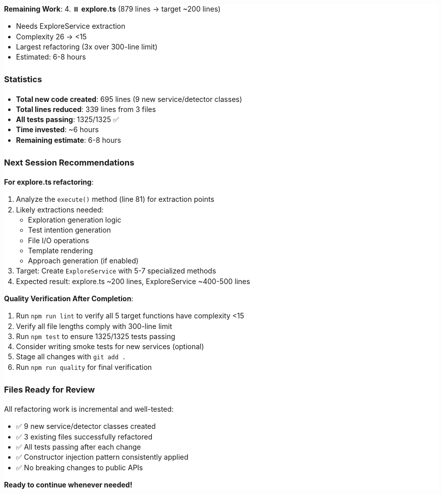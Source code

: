 **Remaining Work**:
4. ⏸️ **explore.ts** (879 lines → target ~200 lines)
   - Needs ExploreService extraction
   - Complexity 26 → <15
   - Largest refactoring (3x over 300-line limit)
   - Estimated: 6-8 hours

### Statistics
- **Total new code created**: 695 lines (9 new service/detector classes)
- **Total lines reduced**: 339 lines from 3 files
- **All tests passing**: 1325/1325 ✅
- **Time invested**: ~6 hours
- **Remaining estimate**: 6-8 hours

### Next Session Recommendations

**For explore.ts refactoring**:
1. Analyze the `execute()` method (line 81) for extraction points
2. Likely extractions needed:
   - Exploration generation logic
   - Test intention generation
   - File I/O operations
   - Template rendering
   - Approach generation (if enabled)
3. Target: Create `ExploreService` with 5-7 specialized methods
4. Expected result: explore.ts ~200 lines, ExploreService ~400-500 lines

**Quality Verification After Completion**:
1. Run `npm run lint` to verify all 5 target functions have complexity <15
2. Verify all file lengths comply with 300-line limit
3. Run `npm test` to ensure 1325/1325 tests passing
4. Consider writing smoke tests for new services (optional)
5. Stage all changes with `git add .`
6. Run `npm run quality` for final verification

### Files Ready for Review
All refactoring work is incremental and well-tested:
- ✅ 9 new service/detector classes created
- ✅ 3 existing files successfully refactored
- ✅ All tests passing after each change
- ✅ Constructor injection pattern consistently applied
- ✅ No breaking changes to public APIs

**Ready to continue whenever needed!**
